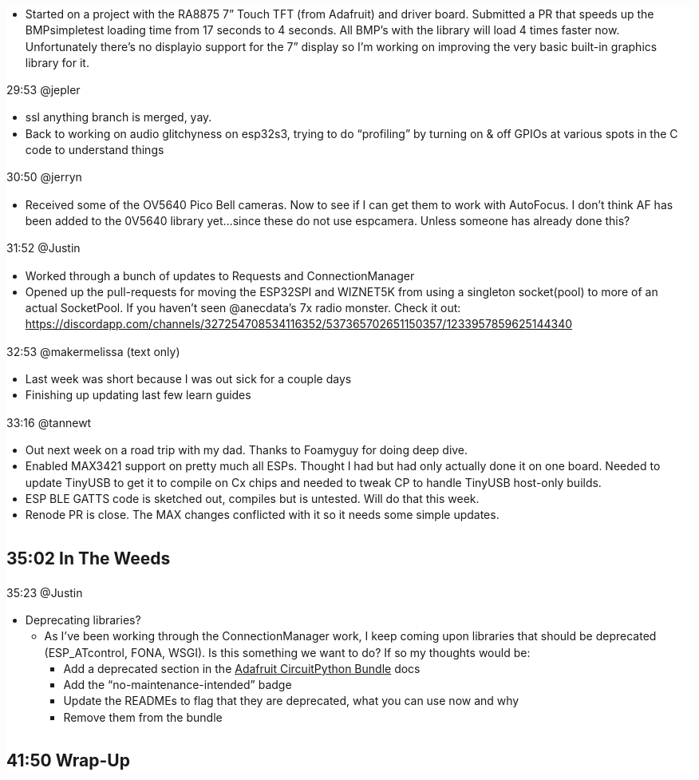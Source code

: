 * Started on a project with the RA8875 7” Touch TFT (from Adafruit) and driver board. Submitted a PR that speeds up the BMPsimpletest loading time from 17 seconds to 4 seconds.  All BMP’s with the library will load 4 times faster now. Unfortunately there’s no displayio support for the 7” display so I’m working on improving the very basic built-in graphics library for it.


29:53 @jepler
* ssl  anything branch is merged, yay.
* Back to working on audio glitchyness on esp32s3, trying to do “profiling” by turning on & off GPIOs at various spots in the C code to understand things


30:50 @jerryn
* Received some of the OV5640 Pico Bell cameras. Now to see if I can get them to work with AutoFocus. I don’t think AF has been added to the 0V5640 library yet…since these do not use espcamera. Unless someone has already done this? 


31:52 @Justin
* Worked through a bunch of updates to Requests and ConnectionManager
* Opened up the pull-requests for moving the ESP32SPI and WIZNET5K from using a singleton socket(pool) to more of an actual SocketPool. If you haven’t seen @anecdata’s 7x radio monster. Check it out: https://discordapp.com/channels/327254708534116352/537365702651150357/1233957859625144340


32:53 @makermelissa (text only)
* Last week was short because I was out sick for a couple days
* Finishing up updating last few learn guides


33:16 @tannewt
* Out next week on a road trip with my dad. Thanks to Foamyguy for doing deep dive.
* Enabled MAX3421 support on pretty much all ESPs. Thought I had but had only actually done it on one board. Needed to update TinyUSB to get it to compile on Cx chips and needed to tweak CP to handle TinyUSB host-only builds.
* ESP BLE GATTS code is sketched out, compiles but is untested. Will do that this week.
* Renode PR is close. The MAX changes conflicted with it so it needs some simple updates.


## 35:02 In The Weeds


35:23 @Justin
* Deprecating libraries?
   * As I’ve been working through the ConnectionManager work, I keep coming upon libraries that should be deprecated (ESP_ATcontrol, FONA, WSGI). Is this something we want to do? If so my thoughts would be:
      * Add a deprecated section in the [Adafruit CircuitPython Bundle](https://docs.circuitpython.org/projects/bundle/en/latest/drivers.html) docs
      * Add the “no-maintenance-intended” badge
      * Update the READMEs to flag that they are deprecated, what you can use now and why
      * Remove them from the bundle




## 41:50 Wrap-Up